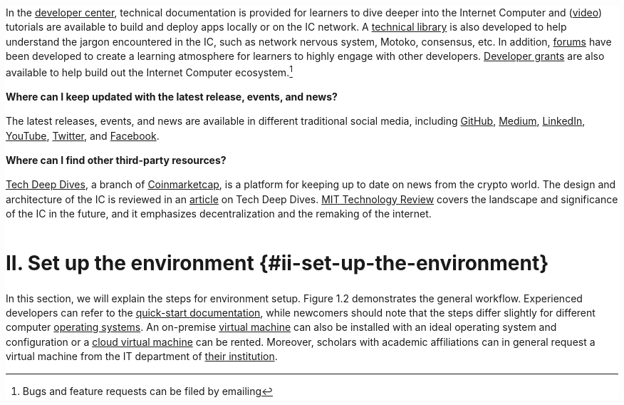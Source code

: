 In the [developer center](https://dfinity.org/developers/), technical
documentation is provided for learners to dive deeper into the Internet
Computer and
([video](https://sdk.dfinity.org/docs/videos-tutorials.html)) tutorials
are available to build and deploy apps locally or on the IC network. A
[technical library](https://dfinity.org/technicals) is also developed to
help understand the jargon encountered in the IC, such as network
nervous system, Motoko, consensus, etc. In addition,
[forums](https://forum.dfinity.org/categories) have been developed to
create a learning atmosphere for learners to highly engage with other
developers. [Developer grants](https://dfinity.org/grants/) are also
available to help build out the Internet Computer ecosystem.[^1]

**Where can I keep updated with the latest release, events, and news?**

The latest releases, events, and news are available in different
traditional social media, including
[GitHub](https://github.com/DFINITY-Education),
[Medium](https://medium.com/dfinity),
[LinkedIn](https://www.linkedin.com/company/dfinity),
[YouTube](https://www.youtube.com/c/DFINITY/videos),
[Twitter](https://twitter.com/dfinity), and
[Facebook](https://www.facebook.com/dfinity.org/).

**Where can I find other third-party resources?**

[Tech Deep
Dives](https://coinmarketcap.com/alexandria/categories/tech-deep-dives),
a branch of [Coinmarketcap](https://coinmarketcap.com/), is a platform
for keeping up to date on news from the crypto world. The design and
architecture of the IC is reviewed in an
[article](https://coinmarketcap.com/alexandria/article/what-is-dfinity-icp)
on Tech Deep Dives. [MIT Technology
Review](https://www.technologyreview.com/2020/07/01/1004725/redesign-internet-apps-no-one-controls-data-privacy-innovation-cloud/)
covers the landscape and significance of the IC in the future, and it
emphasizes decentralization and the remaking of the internet.

# II. Set up the environment {#ii-set-up-the-environment}

In this section, we will explain the steps for environment setup. Figure
1.2 demonstrates the general workflow. Experienced developers can refer
to the [quick-start
documentation](https://sdk.dfinity.org/docs/quickstart/quickstart-intro.html),
while newcomers should note that the steps differ slightly for different
computer [operating
systems](https://en.wikipedia.org/wiki/Operating_system#:~:text=An%20operating%20system%20(OS)%20is,common%20services%20for%20computer%20programs.&text=Operating%20systems%20are%20found%20on,to%20web%20servers%20and%20supercomputers.).
An on-premise [virtual
machine](https://en.wikipedia.org/wiki/Virtual_machine) can also be
installed with an ideal operating system and configuration or a [cloud
virtual
machine](https://cloud.google.com/learn/what-is-a-virtual-machine) can
be rented. Moreover, scholars with academic affiliations can in general
request a virtual machine from the IT department of [their
institution](https://vcm.duke.edu/).


[^1]: Bugs and feature requests can be filed by emailing
[^2]: Early versions might lead to missing library issues. For example,
[^3]: [[PATH]{.ul}](https://en.wikipedia.org/wiki/PATH_(variable)) is an